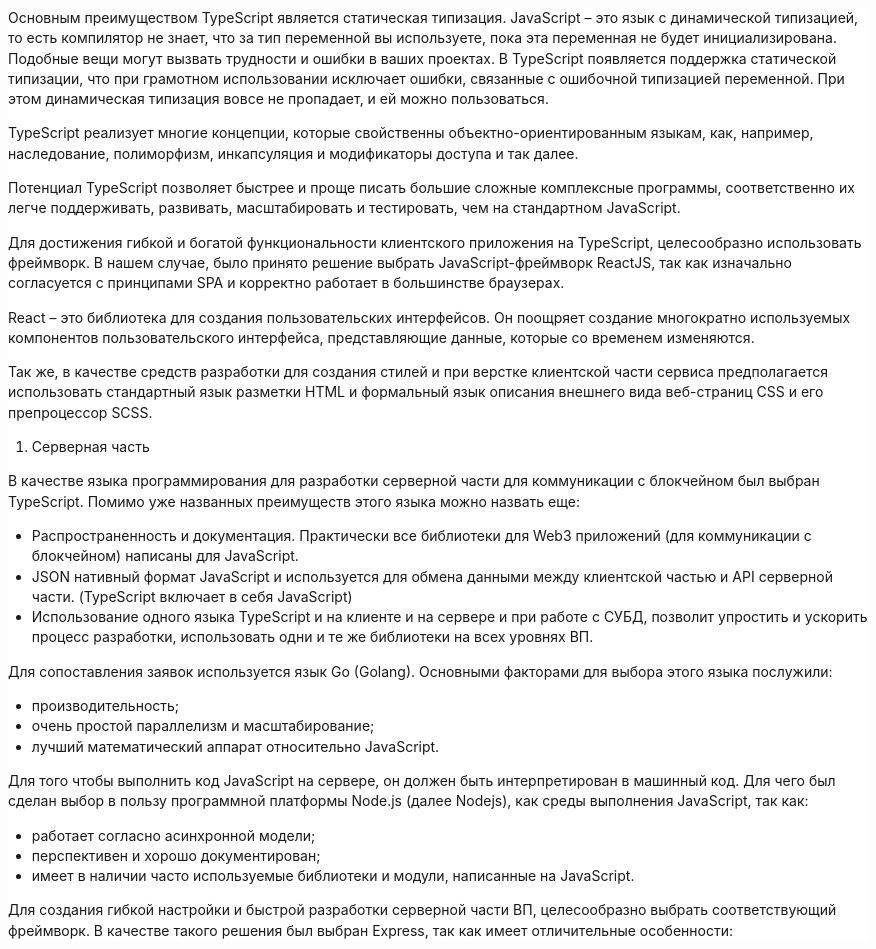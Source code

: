 Основным преимуществом TypeScript является статическая типизация. JavaScript – это язык с динамической типизацией, то есть компилятор не знает, что за тип переменной вы используете, пока эта переменная не будет инициализирована. Подобные вещи могут вызвать трудности и ошибки в ваших проектах. В TypeScript появляется поддержка статической типизации, что при грамотном использовании исключает ошибки, связанные с ошибочной типизацией переменной. При этом динамическая типизация вовсе не пропадает, и ей можно пользоваться.

TypeScript реализует многие концепции, которые свойственны объектно-ориентированным языкам, как, например, наследование, полиморфизм, инкапсуляция и модификаторы доступа и так далее.

Потенциал TypeScript позволяет быстрее и проще писать большие сложные комплексные программы, соответственно их легче поддерживать, развивать, масштабировать и тестировать, чем на стандартном JavaScript.

Для достижения гибкой и богатой функциональности клиентского приложения на TypeScript, целесообразно использовать фреймворк. В нашем случае, было принято решение выбрать JavaScript-фреймворк ReactJS, так как изначально согласуется с принципами SPA и корректно работает в большинстве браузерах. 

React – это библиотека для создания пользовательских интерфейсов. Он поощряет создание многократно используемых компонентов пользовательского интерфейса, представляющие данные, которые со временем изменяются.

Так же, в качестве средств разработки для создания стилей и при верстке клиентской части сервиса предполагается использовать стандартный язык разметки HTML и формальный язык описания внешнего вида веб-страниц CSS и его препроцессор SCSS. 

1. <a name="_toc104136041"></a><a name="_toc121393312"></a>Серверная часть


В качестве языка программирования для разработки серверной части для коммуникации с блокчейном был выбран TypeScript. Помимо уже названных преимуществ этого языка можно назвать еще: 

- Распространенность и документация. Практически все библиотеки для Web3 приложений (для коммуникации с блокчейном) написаны для JavaScript.
- JSON нативный формат JavaScript и используется для обмена данными между клиентской частью и API серверной части. (TypeScript включает в себя  JavaScript)
- Использование одного языка TypeScript и на клиенте и на сервере и при работе с СУБД, позволит упростить и ускорить процесс разработки, использовать одни и те же библиотеки на всех уровнях ВП.

Для сопоставления заявок используется язык Go (Golang). Основными факторами для выбора этого языка послужили:

- производительность;
- очень простой параллелизм и масштабирование;
- лучший математический аппарат относительно JavaScript<a name="_hlk104326629"></a>.

Для того чтобы выполнить код JavaScript на сервере, он должен быть интерпретирован в машинный код. Для чего был сделан выбор в пользу программной платформы Node.js (далее Nodejs), как среды выполнения JavaScript, так как: 

- работает согласно асинхронной модели;
- перспективен и хорошо документирован;
- имеет в наличии часто используемые библиотеки и модули, написанные на JavaScript. 

<a name="_hlk104326668"></a>Для создания гибкой настройки и быстрой разработки серверной части ВП, целесообразно выбрать соответствующий фреймворк. В качестве такого решения был выбран Express, так как имеет отличительные особенности: 
